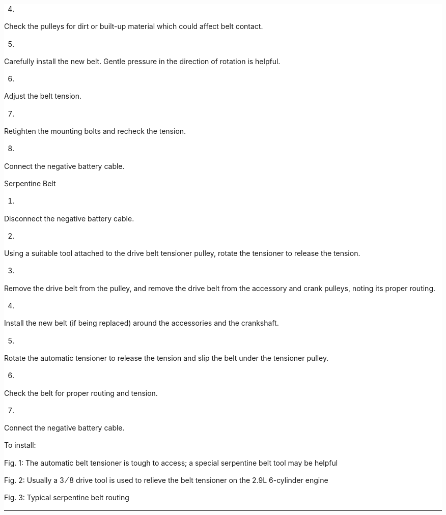 4.

Check the pulleys for dirt or built-up material which could affect belt contact.

5.

Carefully install the new belt. Gentle pressure in the direction of rotation is helpful.

6.

Adjust the belt tension.

7.

Retighten the mounting bolts and recheck the tension.

8.

Connect the negative battery cable.

Serpentine Belt

1.

Disconnect the negative battery cable.

2.

Using a suitable tool attached to the drive belt tensioner pulley, rotate the tensioner to release the tension.

3.

Remove the drive belt from the pulley, and remove the drive belt from the accessory and crank pulleys, noting its proper routing.

4.

Install the new belt (if being replaced) around the accessories and the crankshaft.

5.

Rotate the automatic tensioner to release the tension and slip the belt under the tensioner pulley.

6.

Check the belt for proper routing and tension.

7.

Connect the negative battery cable.

To install:

Fig. 1: The automatic belt tensioner is tough to access; a
special serpentine belt tool may be helpful

Fig. 2: Usually a 3 ⁄ 8 drive tool is used to relieve the belt
tensioner on the 2.9L 6-cylinder engine

Fig. 3: Typical serpentine belt routing

---
